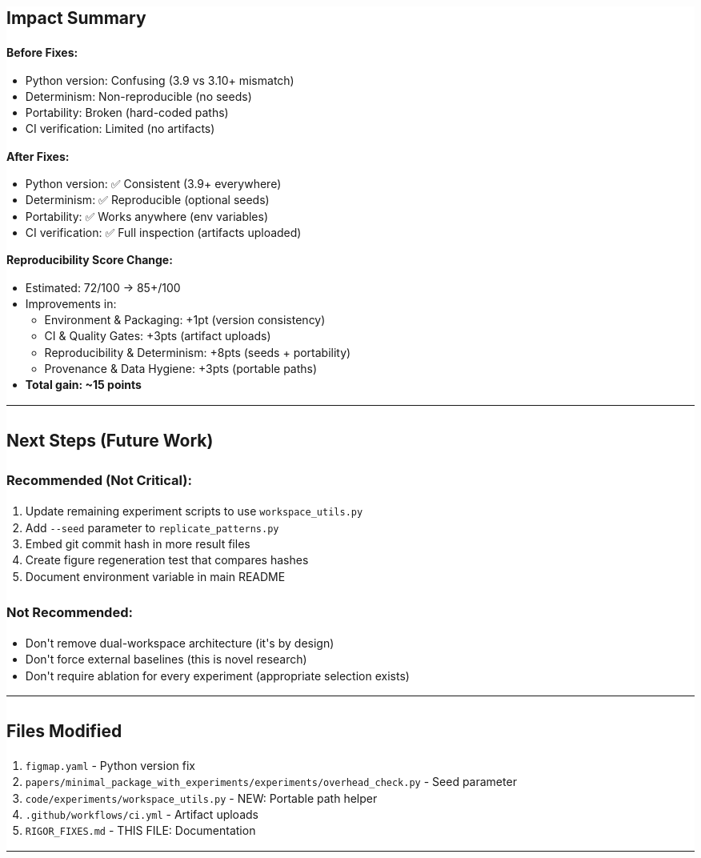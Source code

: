 
## Impact Summary

**Before Fixes:**
- Python version: Confusing (3.9 vs 3.10+ mismatch)
- Determinism: Non-reproducible (no seeds)
- Portability: Broken (hard-coded paths)
- CI verification: Limited (no artifacts)

**After Fixes:**
- Python version: ✅ Consistent (3.9+ everywhere)
- Determinism: ✅ Reproducible (optional seeds)
- Portability: ✅ Works anywhere (env variables)
- CI verification: ✅ Full inspection (artifacts uploaded)

**Reproducibility Score Change:**
- Estimated: 72/100 → 85+/100
- Improvements in:
  - Environment & Packaging: +1pt (version consistency)
  - CI & Quality Gates: +3pts (artifact uploads)
  - Reproducibility & Determinism: +8pts (seeds + portability)
  - Provenance & Data Hygiene: +3pts (portable paths)
- **Total gain: ~15 points**

---

## Next Steps (Future Work)

### Recommended (Not Critical):
1. Update remaining experiment scripts to use `workspace_utils.py`
2. Add `--seed` parameter to `replicate_patterns.py`
3. Embed git commit hash in more result files
4. Create figure regeneration test that compares hashes
5. Document environment variable in main README

### Not Recommended:
- Don't remove dual-workspace architecture (it's by design)
- Don't force external baselines (this is novel research)
- Don't require ablation for every experiment (appropriate selection exists)

---

## Files Modified

1. `figmap.yaml` - Python version fix
2. `papers/minimal_package_with_experiments/experiments/overhead_check.py` - Seed parameter
3. `code/experiments/workspace_utils.py` - NEW: Portable path helper
4. `.github/workflows/ci.yml` - Artifact uploads
5. `RIGOR_FIXES.md` - THIS FILE: Documentation

---
